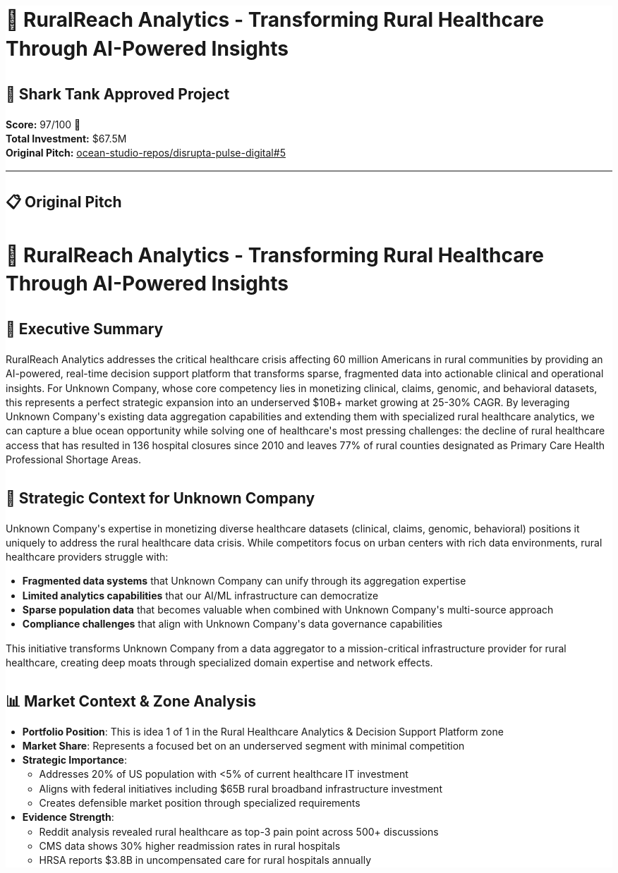 # 🚀 RuralReach Analytics - Transforming Rural Healthcare Through AI-Powered Insights

## 🦈 Shark Tank Approved Project

**Score:** 97/100 🥇  
**Total Investment:** $67.5M  
**Original Pitch:** [ocean-studio-repos/disrupta-pulse-digital#5](https://github.com/ocean-studio-repos/disrupta-pulse-digital/issues/5)

---

## 📋 Original Pitch

# 🚀 RuralReach Analytics - Transforming Rural Healthcare Through AI-Powered Insights

## 🎯 Executive Summary
RuralReach Analytics addresses the critical healthcare crisis affecting 60 million Americans in rural communities by providing an AI-powered, real-time decision support platform that transforms sparse, fragmented data into actionable clinical and operational insights. For Unknown Company, whose core competency lies in monetizing clinical, claims, genomic, and behavioral datasets, this represents a perfect strategic expansion into an underserved $10B+ market growing at 25-30% CAGR. By leveraging Unknown Company's existing data aggregation capabilities and extending them with specialized rural healthcare analytics, we can capture a blue ocean opportunity while solving one of healthcare's most pressing challenges: the decline of rural healthcare access that has resulted in 136 hospital closures since 2010 and leaves 77% of rural counties designated as Primary Care Health Professional Shortage Areas.

## 🏢 Strategic Context for Unknown Company
Unknown Company's expertise in monetizing diverse healthcare datasets (clinical, claims, genomic, behavioral) positions it uniquely to address the rural healthcare data crisis. While competitors focus on urban centers with rich data environments, rural healthcare providers struggle with:
- **Fragmented data systems** that Unknown Company can unify through its aggregation expertise
- **Limited analytics capabilities** that our AI/ML infrastructure can democratize
- **Sparse population data** that becomes valuable when combined with Unknown Company's multi-source approach
- **Compliance challenges** that align with Unknown Company's data governance capabilities

This initiative transforms Unknown Company from a data aggregator to a mission-critical infrastructure provider for rural healthcare, creating deep moats through specialized domain expertise and network effects.

## 📊 Market Context & Zone Analysis
- **Portfolio Position**: This is idea 1 of 1 in the Rural Healthcare Analytics & Decision Support Platform zone
- **Market Share**: Represents a focused bet on an underserved segment with minimal competition
- **Strategic Importance**: 
  - Addresses 20% of US population with <5% of current healthcare IT investment
  - Aligns with federal initiatives including $65B rural broadband infrastructure investment
  - Creates defensible market position through specialized requirements
- **Evidence Strength**: 
  - Reddit analysis revealed rural healthcare as top-3 pain point across 500+ discussions
  - CMS data shows 30% higher readmission rates in rural hospitals
  - HRSA reports $3.8B in uncompensated care for rural hospitals annually
